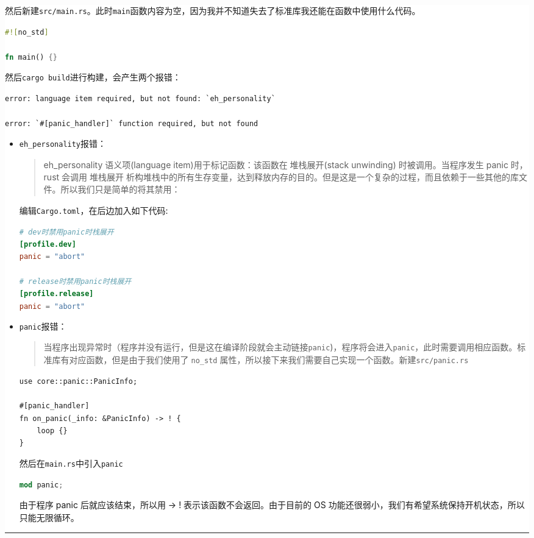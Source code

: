 然后新建`src/main.rs`。此时`main`函数内容为空，因为我并不知道失去了标准库我还能在函数中使用什么代码。

```rust
#![no_std]

fn main() {}
```

然后`cargo build`进行构建，会产生两个报错：

```
error: language item required, but not found: `eh_personality`

error: `#[panic_handler]` function required, but not found
```

* `eh_personality`报错：

    > eh_personality 语义项(language item)用于标记函数：该函数在 堆栈展开(stack unwinding) 时被调用。当程序发生 panic 时，rust 会调用 堆栈展开 析构堆栈中的所有生存变量，达到释放内存的目的。但是这是一个复杂的过程，而且依赖于一些其他的库文件。所以我们只是简单的将其禁用：

    编辑`Cargo.toml`，在后边加入如下代码:

    ```toml
    # dev时禁用panic时栈展开
    [profile.dev]
    panic = "abort"

    # release时禁用panic时栈展开
    [profile.release]
    panic = "abort"
    ```

* `panic`报错：

    > 当程序出现异常时（程序并没有运行，但是这在编译阶段就会主动链接`panic`)，程序将会进入`panic`，此时需要调用相应函数。标准库有对应函数，但是由于我们使用了 `no_std` 属性，所以接下来我们需要自己实现一个函数。新建`src/panic.rs`

    ```cargo
    use core::panic::PanicInfo;
    
    #[panic_handler]
    fn on_panic(_info: &PanicInfo) -> ! {
        loop {}
    }
    ```

    然后在`main.rs`中引入`panic`

    ```rust
    mod panic;
    ```

    由于程序 panic 后就应该结束，所以用 -> ! 表示该函数不会返回。由于目前的 OS 功能还很弱小，我们有希望系统保持开机状态，所以只能无限循环。

--------
